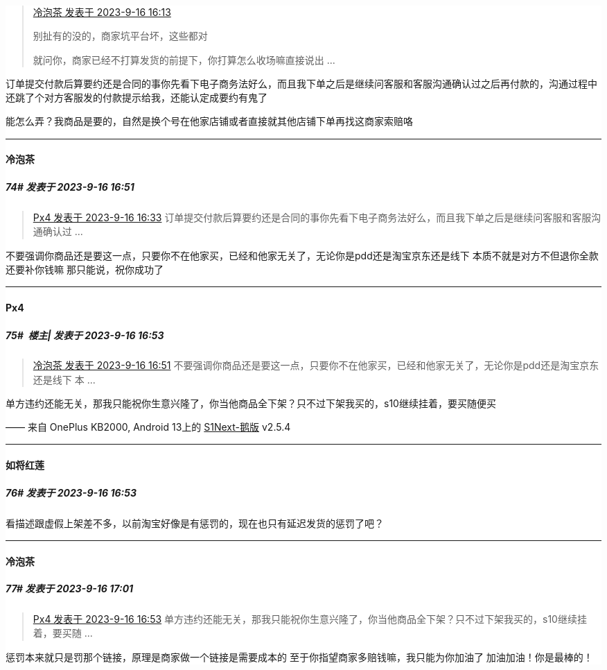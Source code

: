 <blockquote><a href="httphttps://bbs.saraba1st.com/2b/forum.php?mod=redirect&amp;goto=findpost&amp;pid=62428158&amp;ptid=2152999" target="_blank">冷泡茶 发表于 2023-9-16 16:13</a>

别扯有的没的，商家坑平台坏，这些都对

就问你，商家已经不打算发货的前提下，你打算怎么收场嘛直接说出 ...</blockquote>
订单提交付款后算要约还是合同的事你先看下电子商务法好么，而且我下单之后是继续问客服和客服沟通确认过之后再付款的，沟通过程中还跳了个对方客服发的付款提示给我，还能认定成要约有鬼了

能怎么弄？我商品是要的，自然是换个号在他家店铺或者直接就其他店铺下单再找这商家索赔咯


*****

####  冷泡茶  
##### 74#       发表于 2023-9-16 16:51

<blockquote><a href="httphttps://bbs.saraba1st.com/2b/forum.php?mod=redirect&amp;goto=findpost&amp;pid=62428304&amp;ptid=2152999" target="_blank">Px4 发表于 2023-9-16 16:33</a>
订单提交付款后算要约还是合同的事你先看下电子商务法好么，而且我下单之后是继续问客服和客服沟通确认过 ...</blockquote>
不要强调你商品还是要这一点，只要你不在他家买，已经和他家无关了，无论你是pdd还是淘宝京东还是线下
本质不就是对方不但退你全款还要补你钱嘛
那只能说，祝你成功了

*****

####  Px4  
##### 75#         楼主| 发表于 2023-9-16 16:53

<blockquote><a href="httphttps://bbs.saraba1st.com/2b/forum.php?mod=redirect&amp;goto=findpost&amp;pid=62428429&amp;ptid=2152999" target="_blank">冷泡茶 发表于 2023-9-16 16:51</a>
不要强调你商品还是要这一点，只要你不在他家买，已经和他家无关了，无论你是pdd还是淘宝京东还是线下
本 ...</blockquote>
单方违约还能无关，那我只能祝你生意兴隆了，你当他商品全下架？只不过下架我买的，s10继续挂着，要买随便买

—— 来自 OnePlus KB2000, Android 13上的 [S1Next-鹅版](https://github.com/ykrank/S1-Next/releases) v2.5.4

*****

####  如将红莲  
##### 76#       发表于 2023-9-16 16:53

看描述跟虚假上架差不多，以前淘宝好像是有惩罚的，现在也只有延迟发货的惩罚了吧？


*****

####  冷泡茶  
##### 77#       发表于 2023-9-16 17:01

<blockquote><a href="httphttps://bbs.saraba1st.com/2b/forum.php?mod=redirect&amp;goto=findpost&amp;pid=62428441&amp;ptid=2152999" target="_blank">Px4 发表于 2023-9-16 16:53</a>
单方违约还能无关，那我只能祝你生意兴隆了，你当他商品全下架？只不过下架我买的，s10继续挂着，要买随 ...</blockquote>
惩罚本来就只是罚那个链接，原理是商家做一个链接是需要成本的
至于你指望商家多赔钱嘛，我只能为你加油了
加油加油！你是最棒的！
